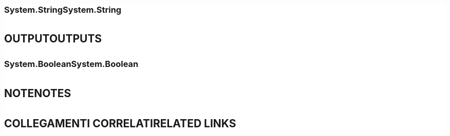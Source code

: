 ### <span data-ttu-id="3f786-138">System.String</span><span class="sxs-lookup"><span data-stu-id="3f786-138">System.String</span></span>

## <span data-ttu-id="3f786-139">OUTPUT</span><span class="sxs-lookup"><span data-stu-id="3f786-139">OUTPUTS</span></span>

### <span data-ttu-id="3f786-140">System.Boolean</span><span class="sxs-lookup"><span data-stu-id="3f786-140">System.Boolean</span></span>

## <span data-ttu-id="3f786-141">NOTE</span><span class="sxs-lookup"><span data-stu-id="3f786-141">NOTES</span></span>

## <span data-ttu-id="3f786-142">COLLEGAMENTI CORRELATI</span><span class="sxs-lookup"><span data-stu-id="3f786-142">RELATED LINKS</span></span>

